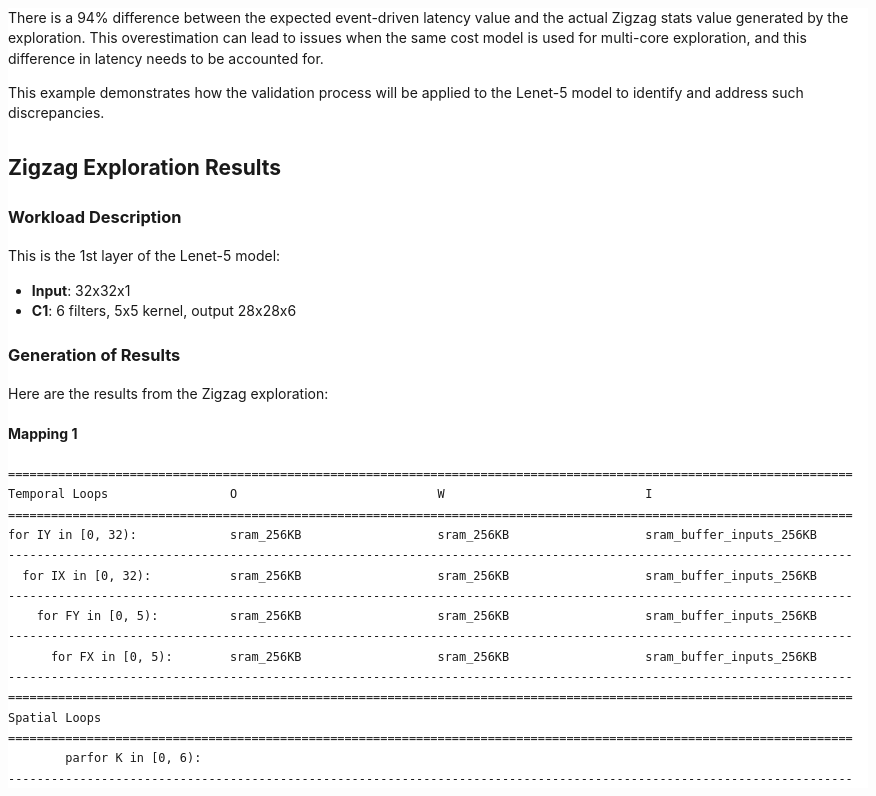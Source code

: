 There is a 94% difference between the expected event-driven latency value and the actual Zigzag stats value generated by the exploration. This overestimation can lead to issues when the same cost model is used for multi-core exploration, and this difference in latency needs to be accounted for.
  
This example demonstrates how the validation process will be applied to the Lenet-5 model to identify and address such discrepancies.
  
## Zigzag Exploration Results
  
### Workload Description
  
This is the 1st layer of the Lenet-5 model:
  
- **Input**: 32x32x1
- **C1**: 6 filters, 5x5 kernel, output 28x28x6
  
### Generation of Results
  
Here are the results from the Zigzag exploration:
  
#### Mapping 1
  
```
======================================================================================================================
Temporal Loops                 O                            W                            I                            
======================================================================================================================
for IY in [0, 32):             sram_256KB                   sram_256KB                   sram_buffer_inputs_256KB     
----------------------------------------------------------------------------------------------------------------------
  for IX in [0, 32):           sram_256KB                   sram_256KB                   sram_buffer_inputs_256KB     
----------------------------------------------------------------------------------------------------------------------
    for FY in [0, 5):          sram_256KB                   sram_256KB                   sram_buffer_inputs_256KB     
----------------------------------------------------------------------------------------------------------------------
      for FX in [0, 5):        sram_256KB                   sram_256KB                   sram_buffer_inputs_256KB     
----------------------------------------------------------------------------------------------------------------------
======================================================================================================================
Spatial Loops                                                                                                         
======================================================================================================================
        parfor K in [0, 6):                                                                                           
----------------------------------------------------------------------------------------------------------------------
```
  